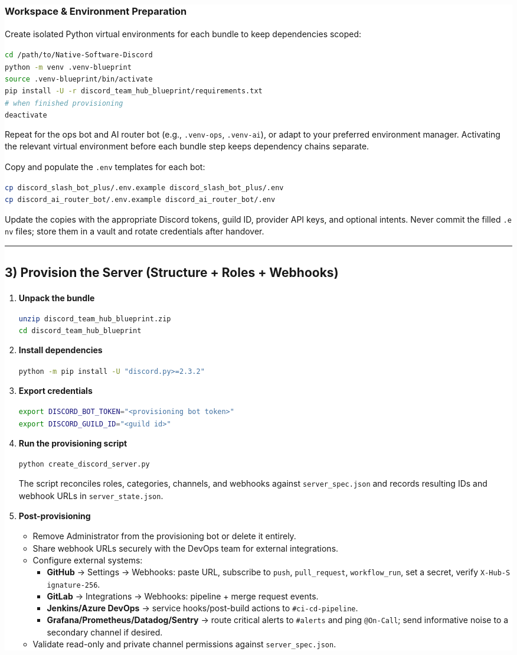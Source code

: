 ### Workspace & Environment Preparation

Create isolated Python virtual environments for each bundle to keep dependencies scoped:

```bash
cd /path/to/Native-Software-Discord
python -m venv .venv-blueprint
source .venv-blueprint/bin/activate
pip install -U -r discord_team_hub_blueprint/requirements.txt
# when finished provisioning
deactivate
```

Repeat for the ops bot and AI router bot (e.g., `.venv-ops`, `.venv-ai`), or adapt to your preferred environment manager. Activating the relevant virtual environment before each bundle step keeps dependency chains separate.

Copy and populate the `.env` templates for each bot:

```bash
cp discord_slash_bot_plus/.env.example discord_slash_bot_plus/.env
cp discord_ai_router_bot/.env.example discord_ai_router_bot/.env
```

Update the copies with the appropriate Discord tokens, guild ID, provider API keys, and optional intents. Never commit the filled `.env` files; store them in a vault and rotate credentials after handover.

---

## 3) Provision the Server (Structure + Roles + Webhooks)

1. **Unpack the bundle**
   ```bash
   unzip discord_team_hub_blueprint.zip
   cd discord_team_hub_blueprint
   ```

2. **Install dependencies**
   ```bash
   python -m pip install -U "discord.py>=2.3.2"
   ```

3. **Export credentials**
   ```bash
   export DISCORD_BOT_TOKEN="<provisioning bot token>"
   export DISCORD_GUILD_ID="<guild id>"
   ```

4. **Run the provisioning script**
   ```bash
   python create_discord_server.py
   ```

   The script reconciles roles, categories, channels, and webhooks against `server_spec.json` and records resulting IDs and webhook URLs in `server_state.json`.

5. **Post-provisioning**
   - Remove Administrator from the provisioning bot or delete it entirely.
   - Share webhook URLs securely with the DevOps team for external integrations.
   - Configure external systems:
     - **GitHub** → Settings → Webhooks: paste URL, subscribe to `push`, `pull_request`, `workflow_run`, set a secret, verify `X-Hub-Signature-256`.
     - **GitLab** → Integrations → Webhooks: pipeline + merge request events.
     - **Jenkins/Azure DevOps** → service hooks/post-build actions to `#ci-cd-pipeline`.
     - **Grafana/Prometheus/Datadog/Sentry** → route critical alerts to `#alerts` and ping `@On-Call`; send informative noise to a secondary channel if desired.
   - Validate read-only and private channel permissions against `server_spec.json`.
